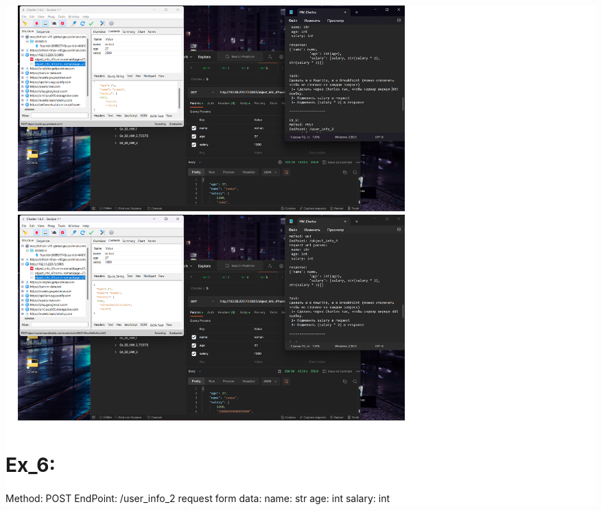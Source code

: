  <img src="https://github.com/Karb32/Charles/blob/main/Charles/5.2.png" width="600" height="300"/>
 
 <img src="https://github.com/Karb32/Charles/blob/main/Charles/5.3.png" width="600" height="300"/>

# Ex_6:
Method: POST
EndPoint: /user_info_2
request form data: 
 name: str
 age: int
 salary: int
